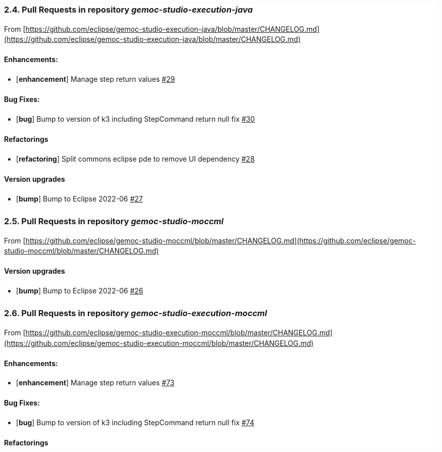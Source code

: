 
### 2.4. Pull Requests in repository *gemoc-studio-execution-java*
 
From [https://github.com/eclipse/gemoc-studio-execution-java/blob/master/CHANGELOG.md](https://github.com/eclipse/gemoc-studio-execution-java/blob/master/CHANGELOG.md)


#### Enhancements:

- [**enhancement**] Manage step return values [#29](https://github.com/eclipse/gemoc-studio-execution-java/pull/29)

#### Bug Fixes:

- [**bug**] Bump to version of k3 including StepCommand return null fix [#30](https://github.com/eclipse/gemoc-studio-execution-java/pull/30)

#### Refactorings

- [**refactoring**]  Split commons eclipse pde to remove UI dependency [#28](https://github.com/eclipse/gemoc-studio-execution-java/pull/28)

#### Version upgrades

- [**bump**] Bump to Eclipse 2022-06 [#27](https://github.com/eclipse/gemoc-studio-execution-java/pull/27)


### 2.5. Pull Requests in repository *gemoc-studio-moccml*
 
From [https://github.com/eclipse/gemoc-studio-moccml/blob/master/CHANGELOG.md](https://github.com/eclipse/gemoc-studio-moccml/blob/master/CHANGELOG.md)

#### Version upgrades

- [**bump**] Bump to Eclipse 2022-06 [#26](https://github.com/eclipse/gemoc-studio-moccml/pull/26)


### 2.6. Pull Requests in repository *gemoc-studio-execution-moccml*
 
From [https://github.com/eclipse/gemoc-studio-execution-moccml/blob/master/CHANGELOG.md](https://github.com/eclipse/gemoc-studio-execution-moccml/blob/master/CHANGELOG.md)

#### Enhancements:

- [**enhancement**] Manage step return values [#73](https://github.com/eclipse/gemoc-studio-execution-moccml/pull/73)

#### Bug Fixes:

- [**bug**] Bump to version of k3 including StepCommand return null fix [#74](https://github.com/eclipse/gemoc-studio-execution-moccml/pull/74)

#### Refactorings

